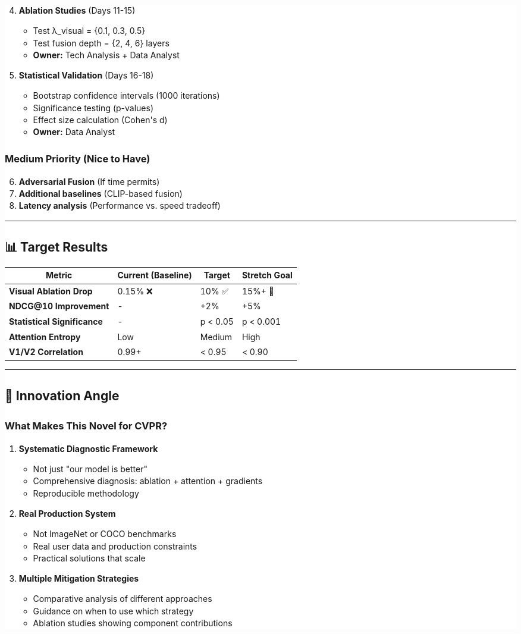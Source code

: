 4. **Ablation Studies** (Days 11-15)
   - Test λ_visual = {0.1, 0.3, 0.5}
   - Test fusion depth = {2, 4, 6} layers
   - **Owner:** Tech Analysis + Data Analyst

5. **Statistical Validation** (Days 16-18)
   - Bootstrap confidence intervals (1000 iterations)
   - Significance testing (p-values)
   - Effect size calculation (Cohen's d)
   - **Owner:** Data Analyst

### Medium Priority (Nice to Have)

6. **Adversarial Fusion** (If time permits)
7. **Additional baselines** (CLIP-based fusion)
8. **Latency analysis** (Performance vs. speed tradeoff)

---

## 📊 Target Results

| Metric | Current (Baseline) | Target | Stretch Goal |
|--------|-------------------|--------|--------------|
| **Visual Ablation Drop** | 0.15% ❌ | 10% ✅ | 15%+ 🌟 |
| **NDCG@10 Improvement** | - | +2% | +5% |
| **Statistical Significance** | - | p < 0.05 | p < 0.001 |
| **Attention Entropy** | Low | Medium | High |
| **V1/V2 Correlation** | 0.99+ | < 0.95 | < 0.90 |

---

## 🎯 Innovation Angle

### What Makes This Novel for CVPR?

1. **Systematic Diagnostic Framework**
   - Not just "our model is better"
   - Comprehensive diagnosis: ablation + attention + gradients
   - Reproducible methodology

2. **Real Production System**
   - Not ImageNet or COCO benchmarks
   - Real user data and production constraints
   - Practical solutions that scale

3. **Multiple Mitigation Strategies**
   - Comparative analysis of different approaches
   - Guidance on when to use which strategy
   - Ablation studies showing component contributions
